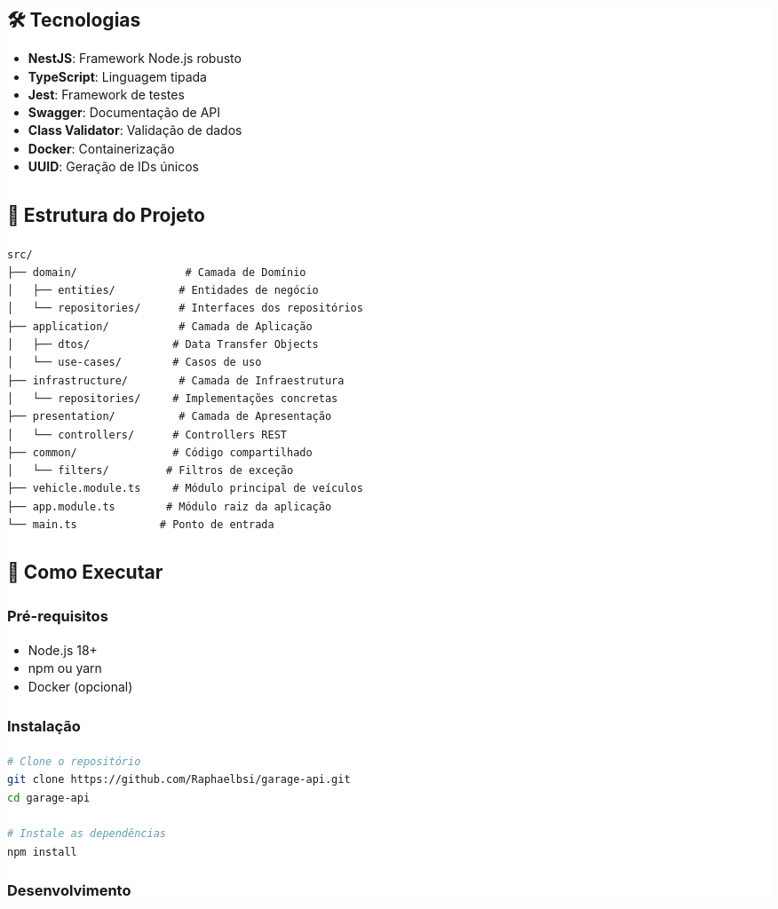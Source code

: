 ## 🛠️ Tecnologias

- **NestJS**: Framework Node.js robusto
- **TypeScript**: Linguagem tipada
- **Jest**: Framework de testes
- **Swagger**: Documentação de API
- **Class Validator**: Validação de dados
- **Docker**: Containerização
- **UUID**: Geração de IDs únicos

## 📁 Estrutura do Projeto

```
src/
├── domain/                 # Camada de Domínio
│   ├── entities/          # Entidades de negócio
│   └── repositories/      # Interfaces dos repositórios
├── application/           # Camada de Aplicação
│   ├── dtos/             # Data Transfer Objects
│   └── use-cases/        # Casos de uso
├── infrastructure/        # Camada de Infraestrutura
│   └── repositories/     # Implementações concretas
├── presentation/          # Camada de Apresentação
│   └── controllers/      # Controllers REST
├── common/               # Código compartilhado
│   └── filters/         # Filtros de exceção
├── vehicle.module.ts     # Módulo principal de veículos
├── app.module.ts        # Módulo raiz da aplicação
└── main.ts             # Ponto de entrada
```

## 🚀 Como Executar

### Pré-requisitos

- Node.js 18+
- npm ou yarn
- Docker (opcional)

### Instalação

```bash
# Clone o repositório
git clone https://github.com/Raphaelbsi/garage-api.git
cd garage-api

# Instale as dependências
npm install
```

### Desenvolvimento
